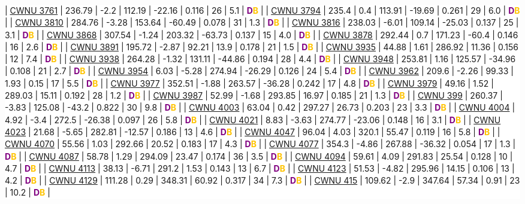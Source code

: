 | [CWNU 3761](/_clusters/cwnu3761/) | 236.79 | -2.2 | 112.19 | -22.16 | 0.116 | 26 | 5.1 | <span style="color: purple; font-weight: bold;">D</span><span style="color: #FFC300; font-weight: bold;">B</span> |
| [CWNU 3794](/_clusters/cwnu3794/) | 235.4 | 0.4 | 113.91 | -19.69 | 0.261 | 29 | 6.0 | <span style="color: purple; font-weight: bold;">D</span><span style="color: #FFC300; font-weight: bold;">B</span> |
| [CWNU 3810](/_clusters/cwnu3810/) | 284.76 | -3.28 | 153.64 | -60.49 | 0.078 | 31 | 1.3 | <span style="color: purple; font-weight: bold;">D</span><span style="color: #FFC300; font-weight: bold;">B</span> |
| [CWNU 3816](/_clusters/cwnu3816/) | 238.03 | -6.01 | 109.14 | -25.03 | 0.137 | 25 | 3.1 | <span style="color: purple; font-weight: bold;">D</span><span style="color: #FFC300; font-weight: bold;">B</span> |
| [CWNU 3868](/_clusters/cwnu3868/) | 307.54 | -1.24 | 203.32 | -63.73 | 0.137 | 15 | 4.0 | <span style="color: purple; font-weight: bold;">D</span><span style="color: #FFC300; font-weight: bold;">B</span> |
| [CWNU 3878](/_clusters/cwnu3878/) | 292.44 | 0.7 | 171.23 | -60.4 | 0.146 | 16 | 2.6 | <span style="color: purple; font-weight: bold;">D</span><span style="color: #FFC300; font-weight: bold;">B</span> |
| [CWNU 3891](/_clusters/cwnu3891/) | 195.72 | -2.87 | 92.21 | 13.9 | 0.178 | 21 | 1.5 | <span style="color: purple; font-weight: bold;">D</span><span style="color: #FFC300; font-weight: bold;">B</span> |
| [CWNU 3935](/_clusters/cwnu3935/) | 44.88 | 1.61 | 286.92 | 11.36 | 0.156 | 12 | 7.4 | <span style="color: purple; font-weight: bold;">D</span><span style="color: #FFC300; font-weight: bold;">B</span> |
| [CWNU 3938](/_clusters/cwnu3938/) | 264.28 | -1.32 | 131.11 | -44.86 | 0.194 | 28 | 4.4 | <span style="color: purple; font-weight: bold;">D</span><span style="color: #FFC300; font-weight: bold;">B</span> |
| [CWNU 3948](/_clusters/cwnu3948/) | 253.81 | 1.16 | 125.57 | -34.96 | 0.108 | 21 | 2.7 | <span style="color: purple; font-weight: bold;">D</span><span style="color: #FFC300; font-weight: bold;">B</span> |
| [CWNU 3954](/_clusters/cwnu3954/) | 6.03 | -5.28 | 274.94 | -26.29 | 0.126 | 24 | 5.4 | <span style="color: purple; font-weight: bold;">D</span><span style="color: #FFC300; font-weight: bold;">B</span> |
| [CWNU 3962](/_clusters/cwnu3962/) | 209.6 | -2.26 | 99.33 | 1.93 | 0.15 | 17 | 5.5 | <span style="color: purple; font-weight: bold;">D</span><span style="color: #FFC300; font-weight: bold;">B</span> |
| [CWNU 3977](/_clusters/cwnu3977/) | 352.51 | -1.88 | 263.57 | -36.28 | 0.242 | 17 | 4.8 | <span style="color: purple; font-weight: bold;">D</span><span style="color: #FFC300; font-weight: bold;">B</span> |
| [CWNU 3979](/_clusters/cwnu3979/) | 49.16 | 1.52 | 289.03 | 15.11 | 0.192 | 28 | 1.2 | <span style="color: purple; font-weight: bold;">D</span><span style="color: #FFC300; font-weight: bold;">B</span> |
| [CWNU 3987](/_clusters/cwnu3987/) | 52.99 | -1.68 | 293.85 | 16.97 | 0.185 | 21 | 1.3 | <span style="color: purple; font-weight: bold;">D</span><span style="color: #FFC300; font-weight: bold;">B</span> |
| [CWNU 399](/_clusters/cwnu399/) | 260.37 | -3.83 | 125.08 | -43.2 | 0.822 | 30 | 9.8 | <span style="color: purple; font-weight: bold;">D</span><span style="color: #FFC300; font-weight: bold;">B</span> |
| [CWNU 4003](/_clusters/cwnu4003/) | 63.04 | 0.42 | 297.27 | 26.73 | 0.203 | 23 | 3.3 | <span style="color: purple; font-weight: bold;">D</span><span style="color: #FFC300; font-weight: bold;">B</span> |
| [CWNU 4004](/_clusters/cwnu4004/) | 4.92 | -3.4 | 272.5 | -26.38 | 0.097 | 26 | 5.8 | <span style="color: purple; font-weight: bold;">D</span><span style="color: #FFC300; font-weight: bold;">B</span> |
| [CWNU 4021](/_clusters/cwnu4021/) | 8.83 | -3.63 | 274.77 | -23.06 | 0.148 | 16 | 3.1 | <span style="color: purple; font-weight: bold;">D</span><span style="color: #FFC300; font-weight: bold;">B</span> |
| [CWNU 4023](/_clusters/cwnu4023/) | 21.68 | -5.65 | 282.81 | -12.57 | 0.186 | 13 | 4.6 | <span style="color: purple; font-weight: bold;">D</span><span style="color: #FFC300; font-weight: bold;">B</span> |
| [CWNU 4047](/_clusters/cwnu4047/) | 96.04 | 4.03 | 320.1 | 55.47 | 0.119 | 16 | 5.8 | <span style="color: purple; font-weight: bold;">D</span><span style="color: #FFC300; font-weight: bold;">B</span> |
| [CWNU 4070](/_clusters/cwnu4070/) | 55.56 | 1.03 | 292.66 | 20.52 | 0.183 | 17 | 4.3 | <span style="color: purple; font-weight: bold;">D</span><span style="color: #FFC300; font-weight: bold;">B</span> |
| [CWNU 4077](/_clusters/cwnu4077/) | 354.3 | -4.86 | 267.88 | -36.32 | 0.054 | 17 | 1.3 | <span style="color: purple; font-weight: bold;">D</span><span style="color: #FFC300; font-weight: bold;">B</span> |
| [CWNU 4087](/_clusters/cwnu4087/) | 58.78 | 1.29 | 294.09 | 23.47 | 0.174 | 36 | 3.5 | <span style="color: purple; font-weight: bold;">D</span><span style="color: #FFC300; font-weight: bold;">B</span> |
| [CWNU 4094](/_clusters/cwnu4094/) | 59.61 | 4.09 | 291.83 | 25.54 | 0.128 | 10 | 4.7 | <span style="color: purple; font-weight: bold;">D</span><span style="color: #FFC300; font-weight: bold;">B</span> |
| [CWNU 4113](/_clusters/cwnu4113/) | 38.13 | -6.71 | 291.2 | 1.53 | 0.143 | 13 | 6.7 | <span style="color: purple; font-weight: bold;">D</span><span style="color: #FFC300; font-weight: bold;">B</span> |
| [CWNU 4123](/_clusters/cwnu4123/) | 51.53 | -4.82 | 295.96 | 14.15 | 0.106 | 13 | 4.2 | <span style="color: purple; font-weight: bold;">D</span><span style="color: #FFC300; font-weight: bold;">B</span> |
| [CWNU 4129](/_clusters/cwnu4129/) | 111.28 | 0.29 | 348.31 | 60.92 | 0.317 | 34 | 7.3 | <span style="color: purple; font-weight: bold;">D</span><span style="color: #FFC300; font-weight: bold;">B</span> |
| [CWNU 415](/_clusters/cwnu415/) | 109.62 | -2.9 | 347.64 | 57.34 | 0.91 | 23 | 10.2 | <span style="color: purple; font-weight: bold;">D</span><span style="color: #FFC300; font-weight: bold;">B</span> |